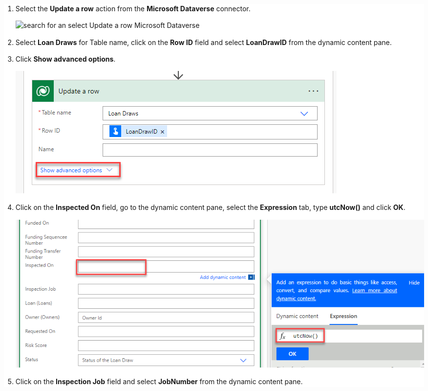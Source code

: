 1.  Select the **Update a row** action from the **Microsoft Dataverse**
    connector.

    ![search for an select Update a row Microsoft
Dataverse](media/2b97189790a555470e1045ca726e029e.png)

1.  Select **Loan Draws** for Table name, click on the **Row ID** field and
    select **LoanDrawID** from the dynamic content pane.

1.  Click **Show advanced options**.

    ![show advanced options](media/b05202d48ec029a0586f55639afdd9d9.png)

1.  Click on the **Inspected On** field, go to the dynamic content pane, select
    the **Expression** tab, type **utcNow()** and click **OK**.

    ![add time to the field](media/80f425d3da70c60885cc5cc308aaa6cf.png)

1.  Click on the **Inspection Job** field and select **JobNumber** from the
    dynamic content pane.
